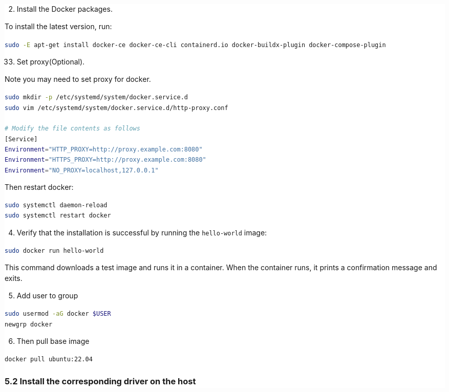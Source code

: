 2. Install the Docker packages.

To install the latest version, run:

```bash
sudo -E apt-get install docker-ce docker-ce-cli containerd.io docker-buildx-plugin docker-compose-plugin
```



33. Set proxy(Optional).

Note you may need to set proxy for docker.

```bash
sudo mkdir -p /etc/systemd/system/docker.service.d
sudo vim /etc/systemd/system/docker.service.d/http-proxy.conf

# Modify the file contents as follows
[Service]
Environment="HTTP_PROXY=http://proxy.example.com:8080"
Environment="HTTPS_PROXY=http://proxy.example.com:8080"
Environment="NO_PROXY=localhost,127.0.0.1"
```



Then restart docker:

```bash
sudo systemctl daemon-reload
sudo systemctl restart docker
```



4. Verify that the installation is successful by running the `hello-world` image:

```bash
sudo docker run hello-world
```

This command downloads a test image and runs it in a container. When the container runs, it prints a confirmation message and exits.

5. Add user to group

```bash
sudo usermod -aG docker $USER
newgrp docker
```



6. Then pull base image

```bash
docker pull ubuntu:22.04
```



### 5.2 Install the corresponding driver on the host

